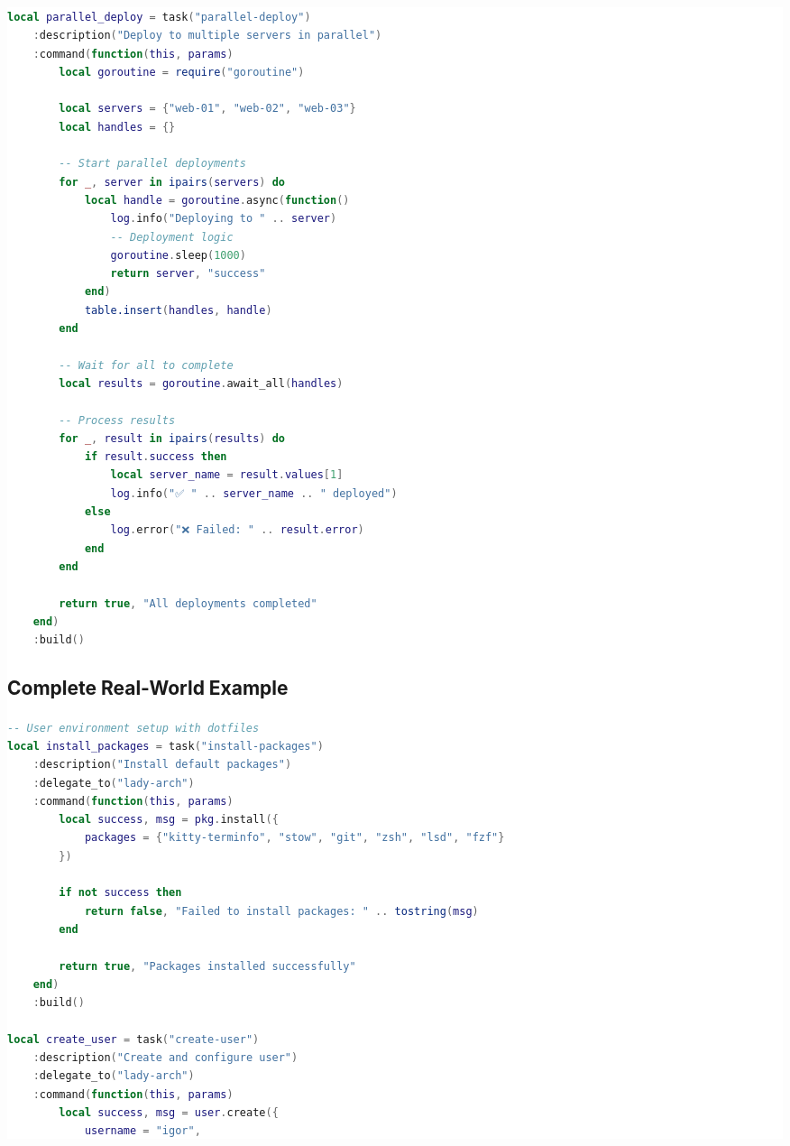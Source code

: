 ```lua
local parallel_deploy = task("parallel-deploy")
    :description("Deploy to multiple servers in parallel")
    :command(function(this, params)
        local goroutine = require("goroutine")

        local servers = {"web-01", "web-02", "web-03"}
        local handles = {}

        -- Start parallel deployments
        for _, server in ipairs(servers) do
            local handle = goroutine.async(function()
                log.info("Deploying to " .. server)
                -- Deployment logic
                goroutine.sleep(1000)
                return server, "success"
            end)
            table.insert(handles, handle)
        end

        -- Wait for all to complete
        local results = goroutine.await_all(handles)

        -- Process results
        for _, result in ipairs(results) do
            if result.success then
                local server_name = result.values[1]
                log.info("✅ " .. server_name .. " deployed")
            else
                log.error("❌ Failed: " .. result.error)
            end
        end

        return true, "All deployments completed"
    end)
    :build()
```

## Complete Real-World Example

```lua
-- User environment setup with dotfiles
local install_packages = task("install-packages")
    :description("Install default packages")
    :delegate_to("lady-arch")
    :command(function(this, params)
        local success, msg = pkg.install({
            packages = {"kitty-terminfo", "stow", "git", "zsh", "lsd", "fzf"}
        })

        if not success then
            return false, "Failed to install packages: " .. tostring(msg)
        end

        return true, "Packages installed successfully"
    end)
    :build()

local create_user = task("create-user")
    :description("Create and configure user")
    :delegate_to("lady-arch")
    :command(function(this, params)
        local success, msg = user.create({
            username = "igor",
```
